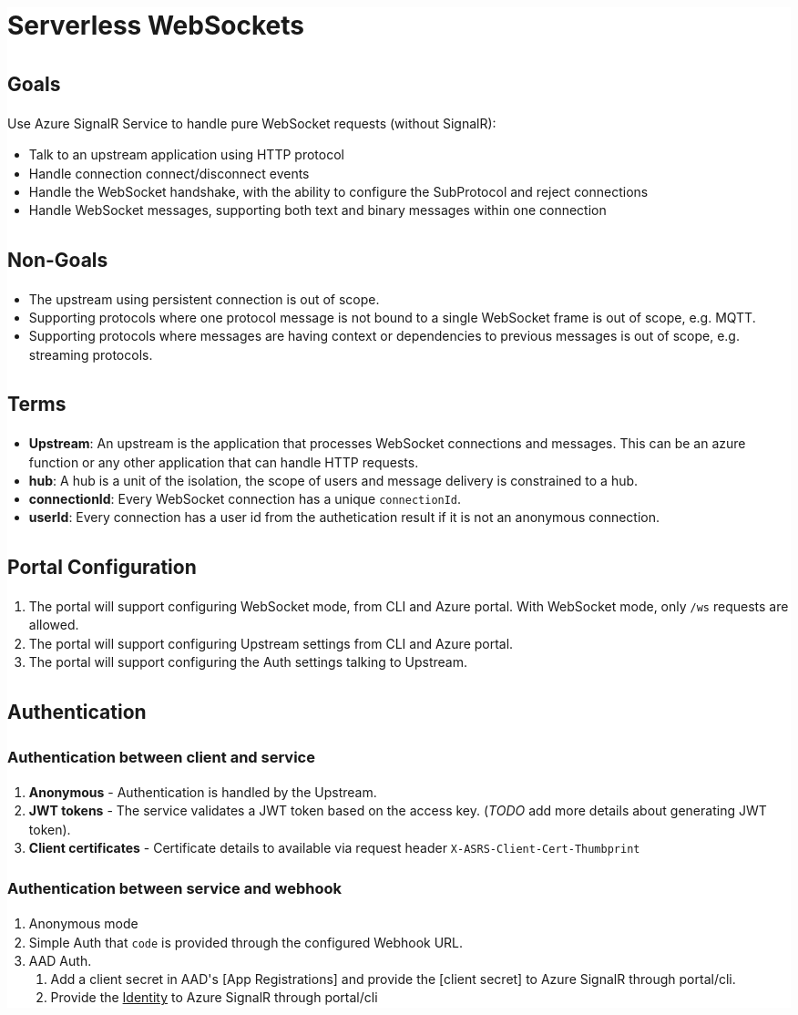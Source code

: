 # Serverless WebSockets

## Goals

Use Azure SignalR Service to handle pure WebSocket requests (without SignalR):
    
- Talk to an upstream application using HTTP protocol
- Handle connection connect/disconnect events
- Handle the WebSocket handshake, with the ability to configure the SubProtocol and reject connections
- Handle WebSocket messages, supporting both text and binary messages within one connection

## Non-Goals
- The upstream using persistent connection is out of scope.
- Supporting protocols where one protocol message is not bound to a single WebSocket frame is out of scope, e.g. MQTT.
- Supporting protocols where messages are having context or dependencies to previous messages is out of scope, e.g. streaming protocols.

## Terms

- **Upstream**: An upstream is the application that processes WebSocket connections and messages. This can be an azure function or any other application that can handle HTTP requests.
- **hub**: A hub is a unit of the isolation, the scope of users and message delivery is constrained to a hub. 
- **connectionId**: Every WebSocket connection has a unique `connectionId`.
- **userId**: Every connection has a user id from the authetication result if it is not an anonymous connection.


## Portal Configuration

1. The portal will support configuring WebSocket mode, from CLI and Azure portal. With WebSocket mode, only `/ws` requests are allowed.
2. The portal will support configuring Upstream settings from CLI and Azure portal.
3. The portal will support configuring the Auth settings talking to Upstream.

## Authentication

### Authentication between client and service

1. **Anonymous** - Authentication is handled by the Upstream.
1. **JWT tokens** - The service validates a JWT token based on the access key. (*TODO* add more details about generating JWT token).
1. **Client certificates** -  Certificate details to available via request header `X-ASRS-Client-Cert-Thumbprint`

### Authentication between service and webhook
1. Anonymous mode
1. Simple Auth that `code` is provided through the configured Webhook URL.
1. AAD Auth. 
   1. Add a client secret in AAD's [App Registrations] and provide the [client secret] to Azure SignalR through portal/cli.
   2. Provide the [Identity](https://docs.microsoft.com/en-us/azure/app-service/overview-managed-identity?tabs=dotnet) to Azure SignalR through portal/cli
